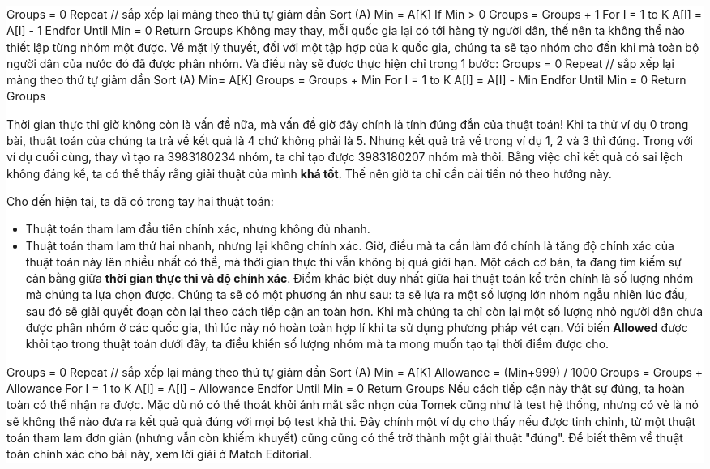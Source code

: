 Groups = 0
Repeat
// sắp xếp lại mảng theo thứ tự giảm dần
Sort (A)
Min = A[K]
If Min > 0
Groups = Groups + 1
For I = 1 to K
A[I] = A[I] - 1
Endfor
Until Min = 0
Return Groups
Không may thay, mỗi quốc gia lại có tới hàng tỷ người dân, thế nên ta không thể nào thiết lập từng nhóm một được. Về mặt lý thuyết, đối với một tập hợp của k quốc gia, chúng ta sẽ tạo nhóm cho đến khi mà toàn bộ người dân của nước đó đã được phân nhóm. Và điều này sẽ được thực hiện chỉ trong 1 bước:
Groups = 0
Repeat
// sắp xếp lại mảng theo thứ tự giảm dần
Sort (A)
Min= A[K]
Groups = Groups + Min
For I = 1 to K
A[I] = A[I] - Min
Endfor
Until Min = 0
Return Groups

Thời gian thực thi giờ không còn là vấn đề nữa, mà vấn đề giờ đây chính là tính đúng đắn của thuật toán! Khi ta thử ví dụ 0 trong bài, thuật toán của chúng ta trả về kết quả là 4 chứ không phải là 5. Nhưng kết quả trả về trong ví dụ 1, 2 và 3 thì đúng. Trong với ví dụ cuối cùng, thay vì tạo ra 3983180234 nhóm, ta chỉ tạo được 3983180207 nhóm mà thôi. Bằng việc chỉ kết quả có sai lệch không đáng kể, ta có thể thấy rằng giải thuật của mình **khá tốt**. Thế nên giờ ta chỉ cần cải tiến nó theo hướng này.

Cho đến hiện tại, ta đã có trong tay hai thuật toán:
* Thuật toán tham lam đầu tiên chính xác, nhưng không đủ nhanh.
* Thuật toán tham lam thứ hai nhanh, nhưng lại không chính xác.
Giờ, điều mà ta cần làm đó chính là tăng độ chính xác của thuật toán này lên nhiều nhất có thể, mà thời gian thực thi vẫn không bị quá giới hạn. Một cách cơ bản, ta đang tìm kiếm sự cân bằng giữa **thời gian thực thi và độ chính xác**. Điểm khác biệt duy nhất giữa hai thuật toán kể trên chính là số lượng nhóm mà chúng ta lựa chọn được. Chúng ta sẽ có một phương án như sau: ta sẽ lựa ra một số lượng lớn nhóm ngẫu nhiên lúc đầu, sau đó sẽ giải quyết đoạn còn lại theo cách tiếp cận an toàn hơn. Khi mà chúng ta chỉ còn lại một số lượng nhỏ người dân chưa được phân nhóm ở các quốc gia, thì lúc này nó hoàn toàn hợp lí khi ta sử dụng phương pháp vét cạn. Với biến **Allowed** được khỏi tạo trong thuật toán dưới đây, ta điều khiển số lượng nhóm mà ta mong muốn tạo tại thời điểm được cho.

Groups = 0
Repeat
// sắp xếp lại mảng theo thứ tự giảm dần
Sort (A)
Min = A[K]
Allowance = (Min+999) / 1000
Groups = Groups + Allowance
For I = 1 to K
A[I] = A[I] - Allowance
Endfor
Until Min = 0
Return Groups
Nếu cách tiếp cận này thật sự đúng, ta hoàn toàn có thể nhận ra được. Mặc dù nó có thể thoát khỏi ánh mắt sắc nhọn của Tomek cũng như là test hệ thống, nhưng có vẻ là nó sẽ không thể nào đưa ra kết quả quả đúng với mọi bộ test khả thi. Đây chính một ví dụ cho thấy nếu được tinh chỉnh, từ một thuật toán tham lam đơn giản (nhưng vẫn còn khiếm khuyết) cũng cũng có thể trở thành một giải thuật "đúng". Để biết thêm về thuật toán chính xác cho bài này, xem lời giải ở Match Editorial.
